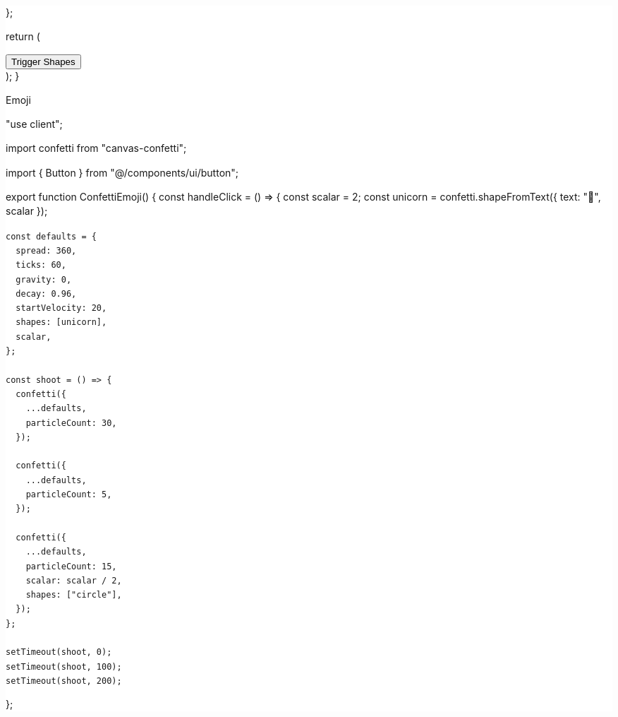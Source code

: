 };

return (
<div className="relative flex items-center justify-center">
<Button onClick={handleClick}>Trigger Shapes</Button>
</div>
);
}

Emoji

"use client";

import confetti from "canvas-confetti";

import { Button } from "@/components/ui/button";

export function ConfettiEmoji() {
const handleClick = () => {
const scalar = 2;
const unicorn = confetti.shapeFromText({ text: "🦄", scalar });

    const defaults = {
      spread: 360,
      ticks: 60,
      gravity: 0,
      decay: 0.96,
      startVelocity: 20,
      shapes: [unicorn],
      scalar,
    };

    const shoot = () => {
      confetti({
        ...defaults,
        particleCount: 30,
      });

      confetti({
        ...defaults,
        particleCount: 5,
      });

      confetti({
        ...defaults,
        particleCount: 15,
        scalar: scalar / 2,
        shapes: ["circle"],
      });
    };

    setTimeout(shoot, 0);
    setTimeout(shoot, 100);
    setTimeout(shoot, 200);

};
